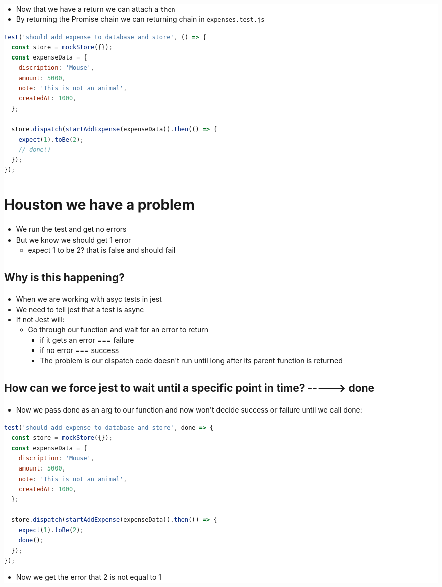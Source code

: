 * Now that we have a return we can attach a `then`
* By returning the Promise chain we can returning chain in `expenses.test.js`

```js
test('should add expense to database and store', () => {
  const store = mockStore({});
  const expenseData = {
    discription: 'Mouse',
    amount: 5000,
    note: 'This is not an animal',
    createdAt: 1000,
  };

  store.dispatch(startAddExpense(expenseData)).then(() => {
    expect(1).toBe(2);
    // done()
  });
});
```

# Houston we have a problem
* We run the test and get no errors
* But we know we should get 1 error
    - expect 1 to be 2? that is false and should fail

## Why is this happening?
* When we are working with asyc tests in jest
* We need to tell jest that a test is async
* If not Jest will:
    - Go through our function and wait for an error to return
        + if it gets an error === failure
        + if no error === success
        + The problem is our dispatch code doesn't run until long after its parent function is returned

## How can we force jest to wait until a specific point in time? -----> done
* Now we pass done as an arg to our function and now won't decide success or failure until we call done:

```js
test('should add expense to database and store', done => {
  const store = mockStore({});
  const expenseData = {
    discription: 'Mouse',
    amount: 5000,
    note: 'This is not an animal',
    createdAt: 1000,
  };

  store.dispatch(startAddExpense(expenseData)).then(() => {
    expect(1).toBe(2);
    done();
  });
});
```

* Now we get the error that 2 is not equal to 1


